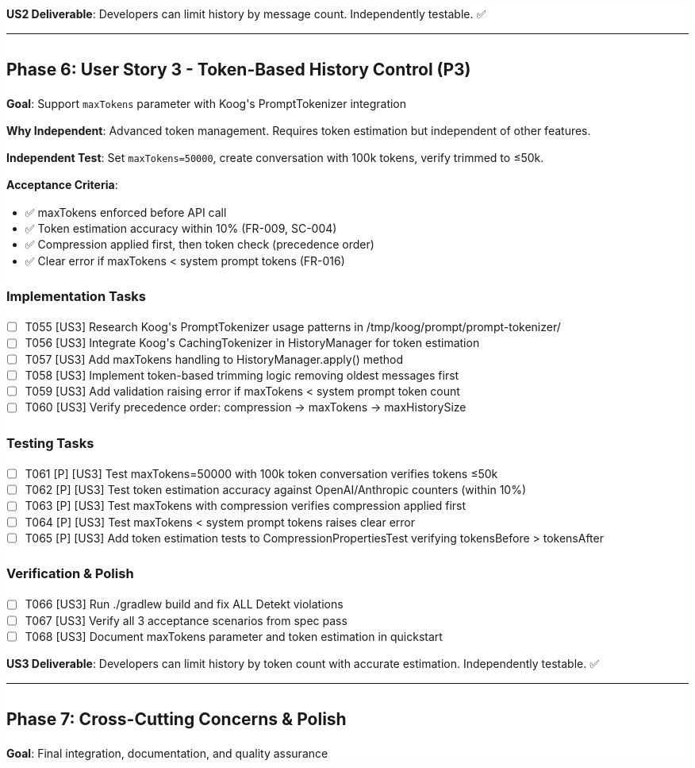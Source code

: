 **US2 Deliverable**: Developers can limit history by message count. Independently testable. ✅

---

## Phase 6: User Story 3 - Token-Based History Control (P3)

**Goal**: Support `maxTokens` parameter with Koog's PromptTokenizer integration

**Why Independent**: Advanced token management. Requires token estimation but independent of other features.

**Independent Test**: Set `maxTokens=50000`, create conversation with 100k tokens, verify trimmed to ≤50k.

**Acceptance Criteria**:
- ✅ maxTokens enforced before API call
- ✅ Token estimation accuracy within 10% (FR-009, SC-004)
- ✅ Compression applied first, then token check (precedence order)
- ✅ Clear error if maxTokens < system prompt tokens (FR-016)

### Implementation Tasks

- [ ] T055 [US3] Research Koog's PromptTokenizer usage patterns in /tmp/koog/prompt/prompt-tokenizer/
- [ ] T056 [US3] Integrate Koog's CachingTokenizer in HistoryManager for token estimation
- [ ] T057 [US3] Add maxTokens handling to HistoryManager.apply() method
- [ ] T058 [US3] Implement token-based trimming logic removing oldest messages first
- [ ] T059 [US3] Add validation raising error if maxTokens < system prompt token count
- [ ] T060 [US3] Verify precedence order: compression → maxTokens → maxHistorySize

### Testing Tasks

- [ ] T061 [P] [US3] Test maxTokens=50000 with 100k token conversation verifies tokens ≤50k
- [ ] T062 [P] [US3] Test token estimation accuracy against OpenAI/Anthropic counters (within 10%)
- [ ] T063 [P] [US3] Test maxTokens with compression verifies compression applied first
- [ ] T064 [P] [US3] Test maxTokens < system prompt tokens raises clear error
- [ ] T065 [P] [US3] Add token estimation tests to CompressionPropertiesTest verifying tokensBefore > tokensAfter

### Verification & Polish

- [ ] T066 [US3] Run ./gradlew build and fix ALL Detekt violations
- [ ] T067 [US3] Verify all 3 acceptance scenarios from spec pass
- [ ] T068 [US3] Document maxTokens parameter and token estimation in quickstart

**US3 Deliverable**: Developers can limit history by token count with accurate estimation. Independently testable. ✅

---

## Phase 7: Cross-Cutting Concerns & Polish

**Goal**: Final integration, documentation, and quality assurance
